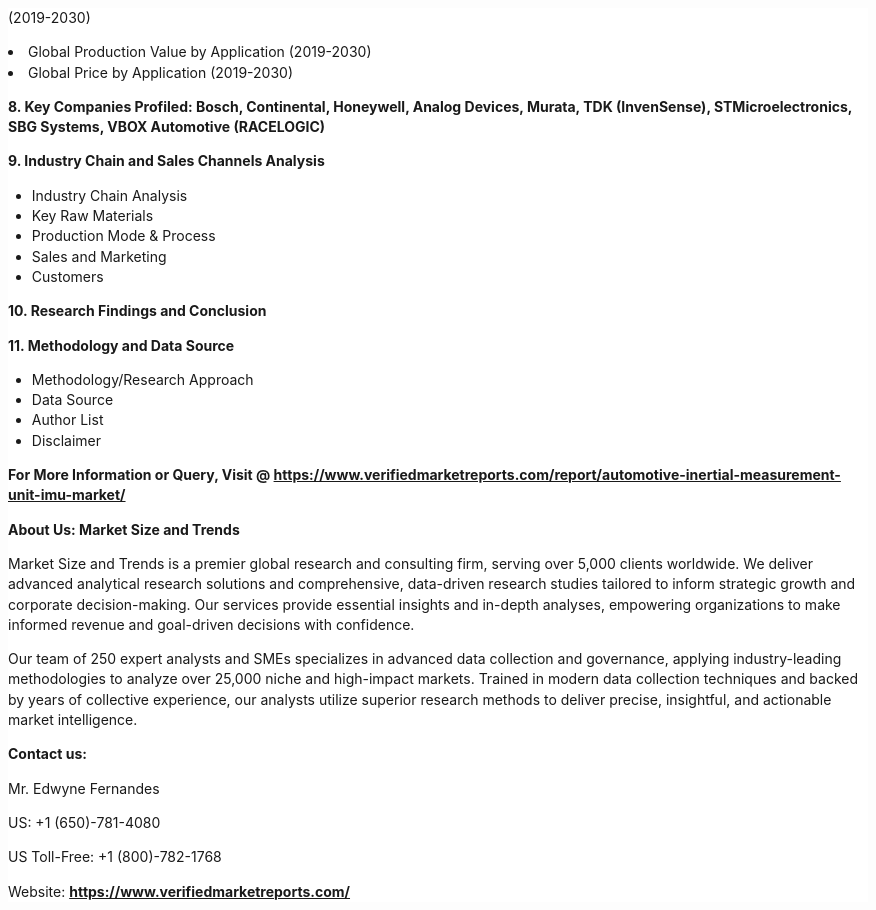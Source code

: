 (2019-2030)</li><li>Global Production Value by Application (2019-2030)</li><li>Global Price by Application (2019-2030)</li></ul><p><strong>8. Key Companies Profiled: Bosch, Continental, Honeywell, Analog Devices, Murata, TDK (InvenSense), STMicroelectronics, SBG Systems, VBOX Automotive (RACELOGIC)</strong></p><p><strong>9. Industry Chain and Sales Channels Analysis</strong></p><ul><li>Industry Chain Analysis</li><li>Key Raw Materials</li><li>Production Mode &amp; Process</li><li>Sales and Marketing</li><li>Customers</li></ul><p><strong>10. Research Findings and Conclusion</strong></p><p><strong>11. Methodology and Data Source</strong></p><ul><li>Methodology/Research Approach</li><li>Data Source</li><li>Author List</li><li>Disclaimer</li></ul></p><p><strong>For More Information or Query, Visit @ <a href="https://www.verifiedmarketreports.com/report/automotive-inertial-measurement-unit-imu-market/">https://www.verifiedmarketreports.com/report/automotive-inertial-measurement-unit-imu-market/</a></strong></p><p><strong>About Us: Market Size and Trends</strong></p><p>Market Size and Trends is a premier global research and consulting firm, serving over 5,000 clients worldwide. We deliver advanced analytical research solutions and comprehensive, data-driven research studies tailored to inform strategic growth and corporate decision-making. Our services provide essential insights and in-depth analyses, empowering organizations to make informed revenue and goal-driven decisions with confidence.</p><p>Our team of 250 expert analysts and SMEs specializes in advanced data collection and governance, applying industry-leading methodologies to analyze over 25,000 niche and high-impact markets. Trained in modern data collection techniques and backed by years of collective experience, our analysts utilize superior research methods to deliver precise, insightful, and actionable market intelligence.</p><p><strong>Contact us:</strong></p><p>Mr. Edwyne Fernandes</p><p>US: +1 (650)-781-4080</p><p>US Toll-Free: +1 (800)-782-1768</p><p>Website: <strong><a href="https://www.verifiedmarketreports.com/">https://www.verifiedmarketreports.com/</a></strong></p>
